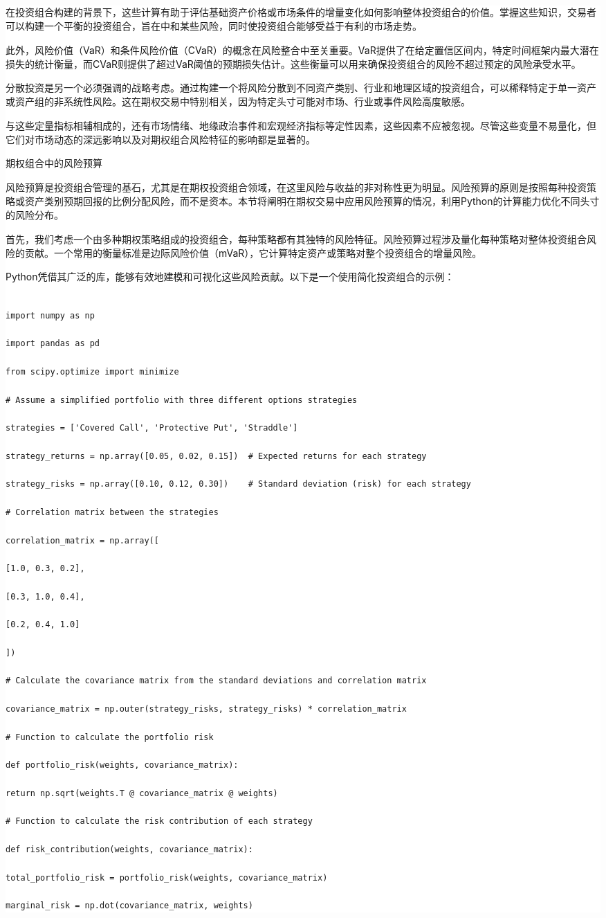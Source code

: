 在投资组合构建的背景下，这些计算有助于评估基础资产价格或市场条件的增量变化如何影响整体投资组合的价值。掌握这些知识，交易者可以构建一个平衡的投资组合，旨在中和某些风险，同时使投资组合能够受益于有利的市场走势。

此外，风险价值（VaR）和条件风险价值（CVaR）的概念在风险整合中至关重要。VaR提供了在给定置信区间内，特定时间框架内最大潜在损失的统计衡量，而CVaR则提供了超过VaR阈值的预期损失估计。这些衡量可以用来确保投资组合的风险不超过预定的风险承受水平。

分散投资是另一个必须强调的战略考虑。通过构建一个将风险分散到不同资产类别、行业和地理区域的投资组合，可以稀释特定于单一资产或资产组的非系统性风险。这在期权交易中特别相关，因为特定头寸可能对市场、行业或事件风险高度敏感。

与这些定量指标相辅相成的，还有市场情绪、地缘政治事件和宏观经济指标等定性因素，这些因素不应被忽视。尽管这些变量不易量化，但它们对市场动态的深远影响以及对期权组合风险特征的影响都是显著的。

期权组合中的风险预算

风险预算是投资组合管理的基石，尤其是在期权投资组合领域，在这里风险与收益的非对称性更为明显。风险预算的原则是按照每种投资策略或资产类别预期回报的比例分配风险，而不是资本。本节将阐明在期权交易中应用风险预算的情况，利用Python的计算能力优化不同头寸的风险分布。

首先，我们考虑一个由多种期权策略组成的投资组合，每种策略都有其独特的风险特征。风险预算过程涉及量化每种策略对整体投资组合风险的贡献。一个常用的衡量标准是边际风险价值（mVaR），它计算特定资产或策略对整个投资组合的增量风险。

Python凭借其广泛的库，能够有效地建模和可视化这些风险贡献。以下是一个使用简化投资组合的示例：

```pypython

import numpy as np

import pandas as pd

from scipy.optimize import minimize

# Assume a simplified portfolio with three different options strategies

strategies = ['Covered Call', 'Protective Put', 'Straddle']

strategy_returns = np.array([0.05, 0.02, 0.15])  # Expected returns for each strategy

strategy_risks = np.array([0.10, 0.12, 0.30])    # Standard deviation (risk) for each strategy

# Correlation matrix between the strategies

correlation_matrix = np.array([

[1.0, 0.3, 0.2],

[0.3, 1.0, 0.4],

[0.2, 0.4, 1.0]

])

# Calculate the covariance matrix from the standard deviations and correlation matrix

covariance_matrix = np.outer(strategy_risks, strategy_risks) * correlation_matrix

# Function to calculate the portfolio risk

def portfolio_risk(weights, covariance_matrix):

return np.sqrt(weights.T @ covariance_matrix @ weights)

# Function to calculate the risk contribution of each strategy

def risk_contribution(weights, covariance_matrix):

total_portfolio_risk = portfolio_risk(weights, covariance_matrix)

marginal_risk = np.dot(covariance_matrix, weights)

```